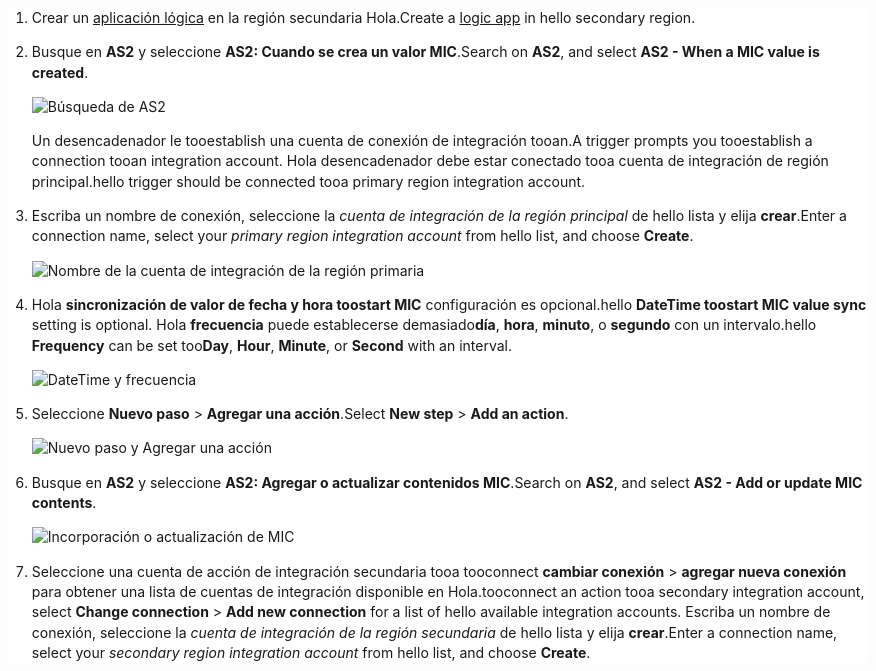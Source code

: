 1. <span data-ttu-id="e5435-220">Crear un [aplicación lógica](../logic-apps/logic-apps-create-a-logic-app.md) en la región secundaria Hola.</span><span class="sxs-lookup"><span data-stu-id="e5435-220">Create a [logic app](../logic-apps/logic-apps-create-a-logic-app.md) in hello secondary region.</span></span>  

2. <span data-ttu-id="e5435-221">Busque en **AS2** y seleccione **AS2: Cuando se crea un valor MIC**.</span><span class="sxs-lookup"><span data-stu-id="e5435-221">Search on **AS2**, and select **AS2 - When a MIC value is created**.</span></span>   

   ![Búsqueda de AS2](./media/logic-apps-enterprise-integration-b2b-business-continuity/as2messageid1.png)

   <span data-ttu-id="e5435-223">Un desencadenador le tooestablish una cuenta de conexión de integración tooan.</span><span class="sxs-lookup"><span data-stu-id="e5435-223">A trigger prompts you tooestablish a connection tooan integration account.</span></span> 
   <span data-ttu-id="e5435-224">Hola desencadenador debe estar conectado tooa cuenta de integración de región principal.</span><span class="sxs-lookup"><span data-stu-id="e5435-224">hello trigger should be connected tooa primary region integration account.</span></span> 
   
3. <span data-ttu-id="e5435-225">Escriba un nombre de conexión, seleccione la *cuenta de integración de la región principal* de hello lista y elija **crear**.</span><span class="sxs-lookup"><span data-stu-id="e5435-225">Enter a connection name, select your *primary region integration account* from hello list, and choose **Create**.</span></span>

   ![Nombre de la cuenta de integración de la región primaria](./media/logic-apps-enterprise-integration-b2b-business-continuity/as2messageid2.png)

4. <span data-ttu-id="e5435-227">Hola **sincronización de valor de fecha y hora toostart MIC** configuración es opcional.</span><span class="sxs-lookup"><span data-stu-id="e5435-227">hello **DateTime toostart MIC value sync** setting is optional.</span></span> <span data-ttu-id="e5435-228">Hola **frecuencia** puede establecerse demasiado**día**, **hora**, **minuto**, o **segundo** con un intervalo.</span><span class="sxs-lookup"><span data-stu-id="e5435-228">hello **Frequency** can be set too**Day**, **Hour**, **Minute**, or **Second** with an interval.</span></span>   

   ![DateTime y frecuencia](./media/logic-apps-enterprise-integration-b2b-business-continuity/as2messageid3.png)

5. <span data-ttu-id="e5435-230">Seleccione **Nuevo paso** > **Agregar una acción**.</span><span class="sxs-lookup"><span data-stu-id="e5435-230">Select **New step** > **Add an action**.</span></span>  

   ![Nuevo paso y Agregar una acción](./media/logic-apps-enterprise-integration-b2b-business-continuity/as2messageid4.png)

6. <span data-ttu-id="e5435-232">Busque en **AS2** y seleccione **AS2: Agregar o actualizar contenidos MIC**.</span><span class="sxs-lookup"><span data-stu-id="e5435-232">Search on **AS2**, and select **AS2 - Add or update MIC contents**.</span></span>  

   ![Incorporación o actualización de MIC](./media/logic-apps-enterprise-integration-b2b-business-continuity/as2messageid5.png)

7. <span data-ttu-id="e5435-234">Seleccione una cuenta de acción de integración secundaria tooa tooconnect **cambiar conexión** > **agregar nueva conexión** para obtener una lista de cuentas de integración disponible en Hola.</span><span class="sxs-lookup"><span data-stu-id="e5435-234">tooconnect an action tooa secondary integration account, select **Change connection** > **Add new connection** for a list of hello available integration accounts.</span></span> <span data-ttu-id="e5435-235">Escriba un nombre de conexión, seleccione la *cuenta de integración de la región secundaria* de hello lista y elija **crear**.</span><span class="sxs-lookup"><span data-stu-id="e5435-235">Enter a connection name, select your *secondary region integration account* from hello list, and choose **Create**.</span></span>
